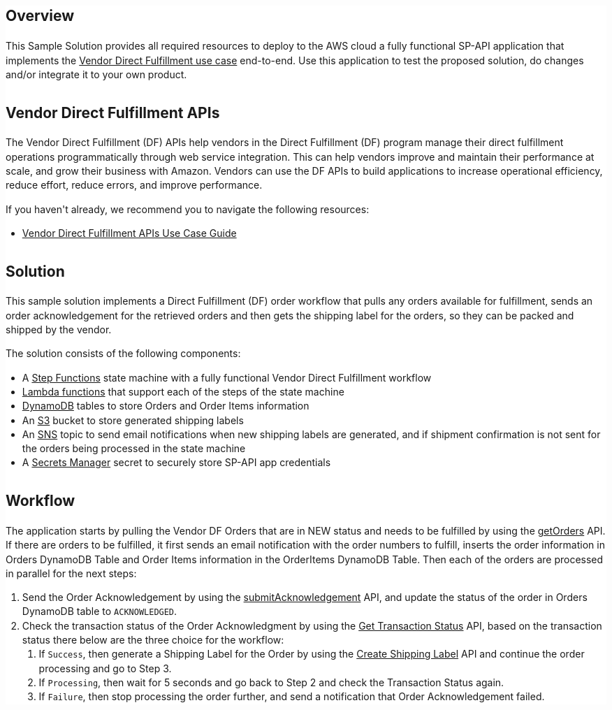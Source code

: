 ## Overview
This Sample Solution provides all required resources to deploy to the AWS cloud a fully functional SP-API application that implements the [Vendor Direct Fulfillment use case](https://developer-docs.amazon.com/sp-api/docs/vendor-direct-fulfillment-apis-use-case-guide) end-to-end. Use this application to test the proposed solution, do changes and/or integrate it to your own product.

## Vendor Direct Fulfillment APIs
The Vendor Direct Fulfillment (DF) APIs help vendors in the Direct Fulfillment (DF) program manage their direct fulfillment operations programmatically through web service integration. This can help vendors improve and maintain their performance at scale, and grow their business with Amazon.
Vendors can use the DF APIs to build applications to increase operational efficiency, reduce effort, reduce errors, and improve performance.

If you haven't already, we recommend you to navigate the following resources:
* [Vendor Direct Fulfillment APIs Use Case Guide](https://developer-docs.amazon.com/sp-api/docs/vendor-direct-fulfillment-apis-use-case-guide)

## Solution
This sample solution implements a Direct Fulfillment (DF) order workflow that pulls any orders available for fulfillment, sends an order acknowledgement for the retrieved orders and then gets the shipping label for the orders, so they can be packed and shipped by the vendor.

The solution consists of the following components:
* A [Step Functions](https://aws.amazon.com/step-functions/) state machine with a fully functional Vendor Direct Fulfillment workflow
* [Lambda functions](https://aws.amazon.com/lambda/) that support each of the steps of the state machine
* [DynamoDB](https://aws.amazon.com/dynamodb/) tables to store Orders  and Order Items information
* An [S3](https://aws.amazon.com/s3/) bucket to store generated shipping labels
* An [SNS](https://aws.amazon.com/sns/) topic to send email notifications when new shipping labels are generated, and if shipment confirmation is not sent for the orders being processed in the state machine
* A [Secrets Manager](https://aws.amazon.com/secrets-manager/) secret to securely store SP-API app credentials

## Workflow 
The application starts by pulling the Vendor DF Orders that are in NEW status and needs to be fulfilled by using the [getOrders](https://developer-docs.amazon.com/sp-api/docs/vendor-direct-fulfillment-orders-api-v1-reference#getorders) API. If there are orders to be fulfilled, it first sends an email notification with the order numbers to fulfill, inserts the order information in Orders DynamoDB Table and Order Items information in the OrderItems DynamoDB Table. Then each of the orders are processed in parallel for the next steps:
1. Send the Order Acknowledgement by using the [submitAcknowledgement](https://developer-docs.amazon.com/sp-api/docs/vendor-direct-fulfillment-orders-api-v1-reference#submitacknowledgement) API, and update the status of the order in Orders DynamoDB table to `ACKNOWLEDGED`.
2. Check the transaction status of the Order Acknowledgment by using the [Get Transaction Status](https://developer-docs.amazon.com/sp-api/docs/vendor-direct-fulfillment-transactions-api-v1-reference#gettransactionstatus) API, based on the transaction status there below are the three choice for the workflow:
   1. If `Success`, then generate a Shipping Label for the Order by using the [Create Shipping Label](https://developer-docs.amazon.com/sp-api/docs/vendor-direct-fulfillment-shipping-api-2021-12-28-reference#createshippinglabels) API and continue the order processing and go to Step 3.
   2. If `Processing`, then wait for 5 seconds and go back to Step 2 and check the Transaction Status again.
   3. If `Failure`, then stop processing the order further, and send a notification that Order Acknowledgement failed.
